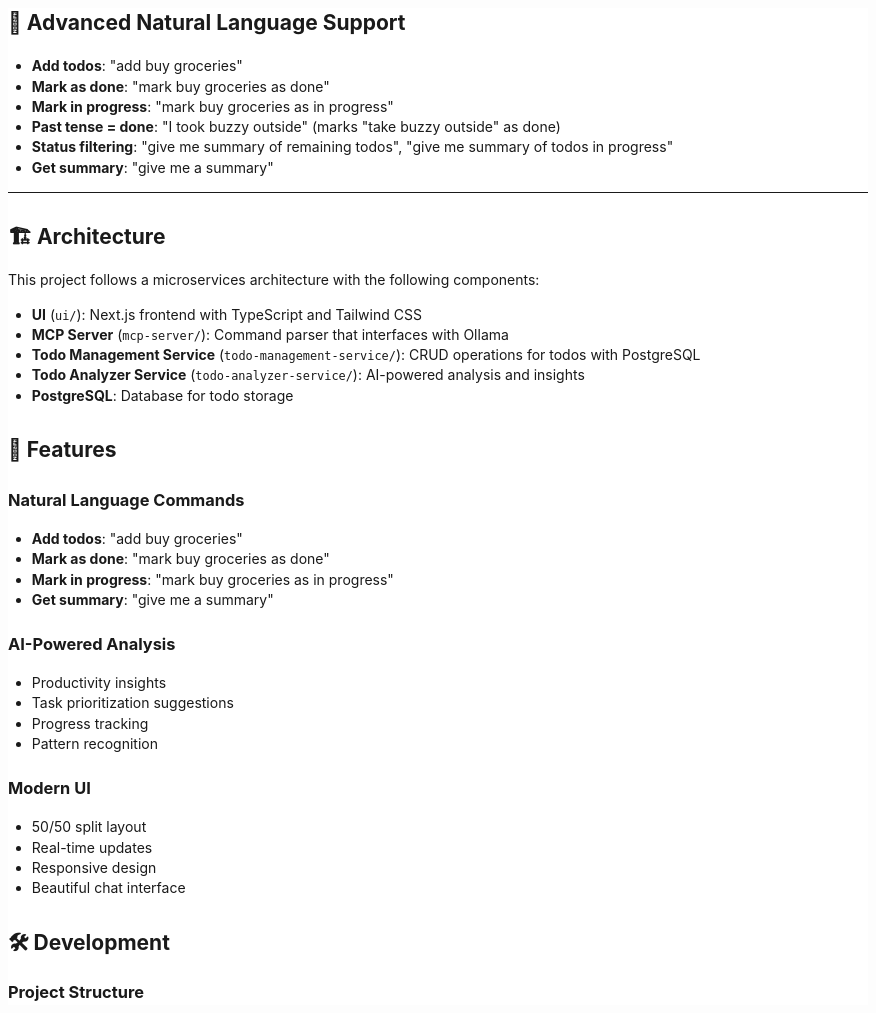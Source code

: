 ## 🧠 Advanced Natural Language Support

- **Add todos**: "add buy groceries"
- **Mark as done**: "mark buy groceries as done"
- **Mark in progress**: "mark buy groceries as in progress"
- **Past tense = done**: "I took buzzy outside" (marks "take buzzy outside" as done)
- **Status filtering**: "give me summary of remaining todos", "give me summary of todos in progress"
- **Get summary**: "give me a summary"

---

## 🏗️ Architecture

This project follows a microservices architecture with the following components:

- **UI** (`ui/`): Next.js frontend with TypeScript and Tailwind CSS
- **MCP Server** (`mcp-server/`): Command parser that interfaces with Ollama
- **Todo Management Service** (`todo-management-service/`): CRUD operations for todos with PostgreSQL
- **Todo Analyzer Service** (`todo-analyzer-service/`): AI-powered analysis and insights
- **PostgreSQL**: Database for todo storage

## 🎯 Features

### Natural Language Commands

- **Add todos**: "add buy groceries"
- **Mark as done**: "mark buy groceries as done"
- **Mark in progress**: "mark buy groceries as in progress"
- **Get summary**: "give me a summary"

### AI-Powered Analysis

- Productivity insights
- Task prioritization suggestions
- Progress tracking
- Pattern recognition

### Modern UI

- 50/50 split layout
- Real-time updates
- Responsive design
- Beautiful chat interface

## 🛠️ Development

### Project Structure
